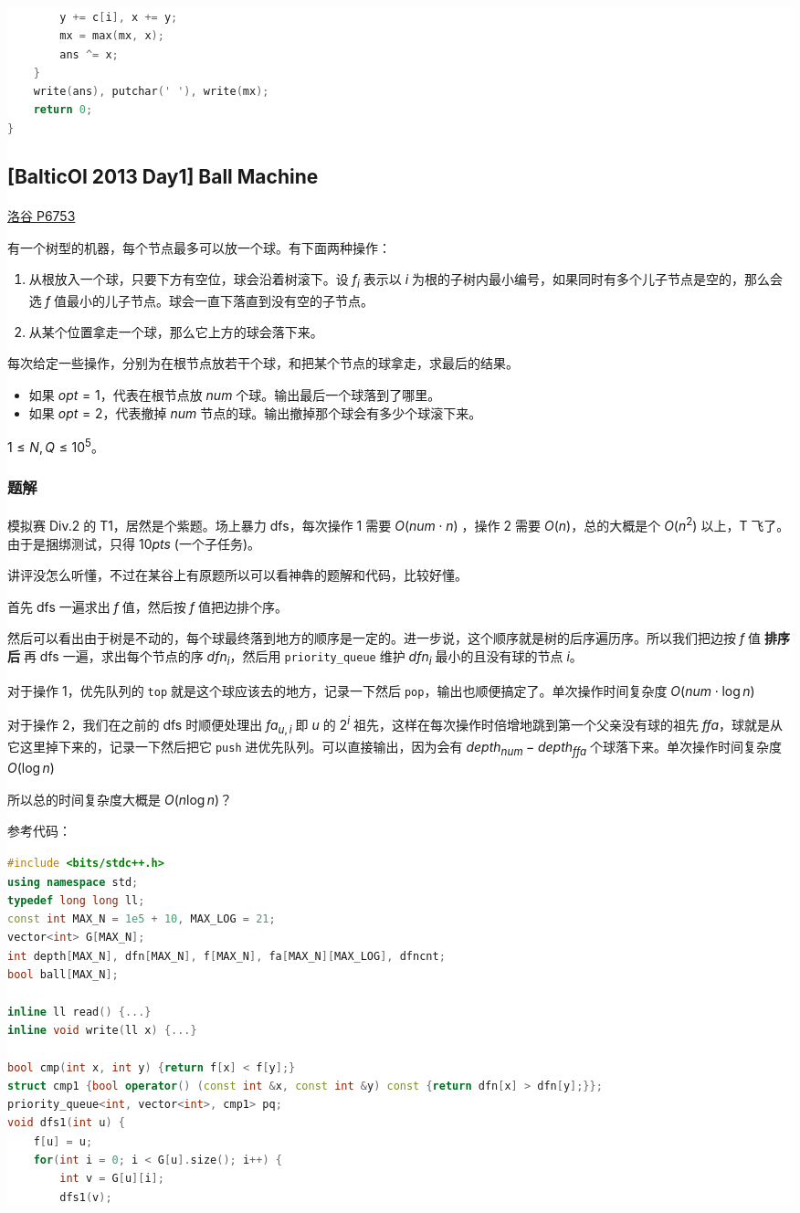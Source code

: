 ```cpp
        y += c[i], x += y;
        mx = max(mx, x);
        ans ^= x;
    }
    write(ans), putchar(' '), write(mx);
    return 0;
}

```

## [BalticOI 2013 Day1] Ball Machine

[洛谷 P6753](https://www.luogu.com.cn/problem/P6753)

有一个树型的机器，每个节点最多可以放一个球。有下面两种操作：

1. 从根放入一个球，只要下方有空位，球会沿着树滚下。设 $f_i$ 表示以 $i$ 为根的子树内最小编号，如果同时有多个儿子节点是空的，那么会选 $f$ 值最小的儿子节点。球会一直下落直到没有空的子节点。

2. 从某个位置拿走一个球，那么它上方的球会落下来。

每次给定一些操作，分别为在根节点放若干个球，和把某个节点的球拿走，求最后的结果。

- 如果 $opt=1$，代表在根节点放 $num$ 个球。输出最后一个球落到了哪里。
- 如果 $opt=2$，代表撤掉 $num$ 节点的球。输出撤掉那个球会有多少个球滚下来。

$1 \le N,Q \le 10^5$。     

### 题解

模拟赛 Div.2 的 T1，居然是个紫题。场上暴力 dfs，每次操作 $1$ 需要 $O(num\cdot n)$ ，操作 $2$ 需要 $O(n)$，总的大概是个 $O(n^2)$ 以上，T 飞了。由于是捆绑测试，只得 $10pts$ (一个子任务)。

讲评没怎么听懂，不过在某谷上有原题所以可以看神犇的题解和代码，比较好懂。

首先 dfs 一遍求出 $f$ 值，然后按 $f$ 值把边排个序。

然后可以看出由于树是不动的，每个球最终落到地方的顺序是一定的。进一步说，这个顺序就是树的后序遍历序。所以我们把边按 $f$ 值 **排序后** 再 dfs 一遍，求出每个节点的序 $dfn_i$，然后用 `priority_queue` 维护 $dfn_i$ 最小的且没有球的节点 $i$。

对于操作 $1$，优先队列的 `top` 就是这个球应该去的地方，记录一下然后 `pop`，输出也顺便搞定了。单次操作时间复杂度 $O(num\cdot \log n)$

对于操作 $2$，我们在之前的 dfs 时顺便处理出 $fa_{u,i}$ 即 $u$ 的 $2^i$ 祖先，这样在每次操作时倍增地跳到第一个父亲没有球的祖先 $ffa$，球就是从它这里掉下来的，记录一下然后把它 `push` 进优先队列。可以直接输出，因为会有 $depth_{num}-depth_{ffa}$ 个球落下来。单次操作时间复杂度 $O(\log n)$

所以总的时间复杂度大概是 $O(n\log n)$？

参考代码：

```cpp
#include <bits/stdc++.h>
using namespace std;
typedef long long ll;
const int MAX_N = 1e5 + 10, MAX_LOG = 21;
vector<int> G[MAX_N];
int depth[MAX_N], dfn[MAX_N], f[MAX_N], fa[MAX_N][MAX_LOG], dfncnt;
bool ball[MAX_N];

inline ll read() {...}
inline void write(ll x) {...}

bool cmp(int x, int y) {return f[x] < f[y];}
struct cmp1 {bool operator() (const int &x, const int &y) const {return dfn[x] > dfn[y];}};
priority_queue<int, vector<int>, cmp1> pq;
void dfs1(int u) {
    f[u] = u;
    for(int i = 0; i < G[u].size(); i++) {
        int v = G[u][i];
        dfs1(v);
```